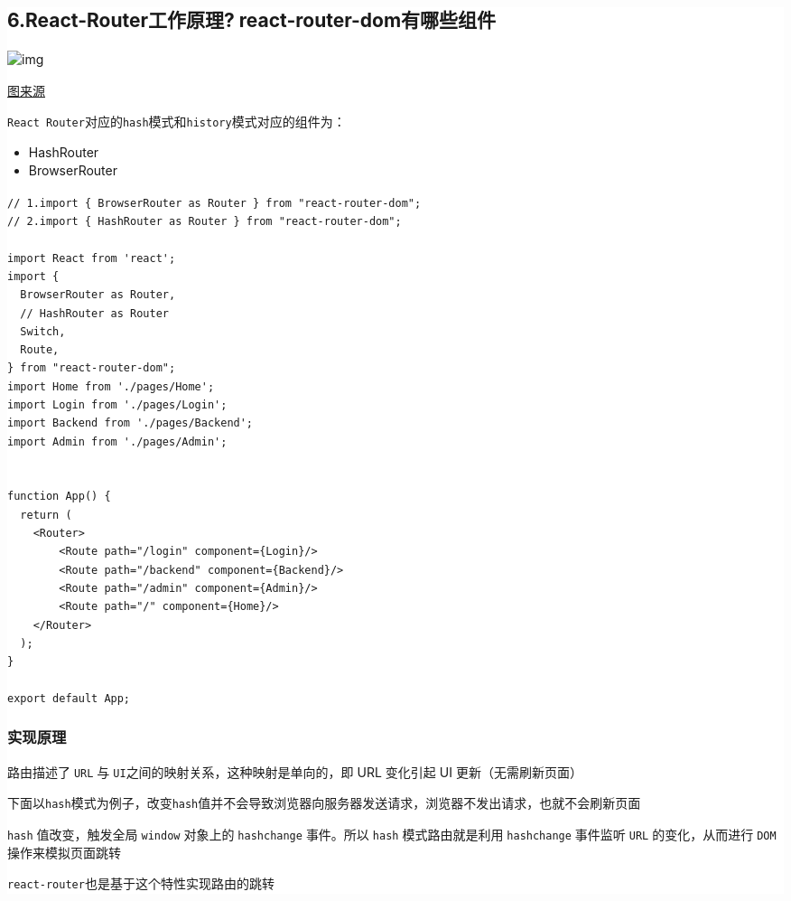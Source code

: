    

## 6.React-Router工作原理?  react-router-dom有哪些组件

![img](../../../../../%E7%A0%94%E7%A9%B6%E7%94%9F/%E7%A0%94%E4%BA%8C%E4%B8%8B/%E6%89%BE%E5%B7%A5%E4%BD%9C/%E5%89%8D%E7%AB%AF/assets/5258bf481631486bae2188b2625ead3c-tplv-k3u1fbpfcp-zoom-in-crop-mark-1512-0-0-0.awebp) 

[图来源](https://juejin.cn/post/7213956241612914749)

`React Router`对应的`hash`模式和`history`模式对应的组件为：

- HashRouter
- BrowserRouter

```
// 1.import { BrowserRouter as Router } from "react-router-dom";
// 2.import { HashRouter as Router } from "react-router-dom";

import React from 'react';
import {
  BrowserRouter as Router,
  // HashRouter as Router  
  Switch,
  Route,
} from "react-router-dom";
import Home from './pages/Home';
import Login from './pages/Login';
import Backend from './pages/Backend';
import Admin from './pages/Admin';


function App() {
  return (
    <Router>
        <Route path="/login" component={Login}/>
        <Route path="/backend" component={Backend}/>
        <Route path="/admin" component={Admin}/>
        <Route path="/" component={Home}/>
    </Router>
  );
}

export default App;
```

### 实现原理

路由描述了 `URL` 与 `UI`之间的映射关系，这种映射是单向的，即 URL 变化引起 UI 更新（无需刷新页面）

下面以`hash`模式为例子，改变`hash`值并不会导致浏览器向服务器发送请求，浏览器不发出请求，也就不会刷新页面

`hash` 值改变，触发全局 `window` 对象上的 `hashchange` 事件。所以 `hash` 模式路由就是利用 `hashchange` 事件监听 `URL` 的变化，从而进行 `DOM` 操作来模拟页面跳转

`react-router`也是基于这个特性实现路由的跳转
